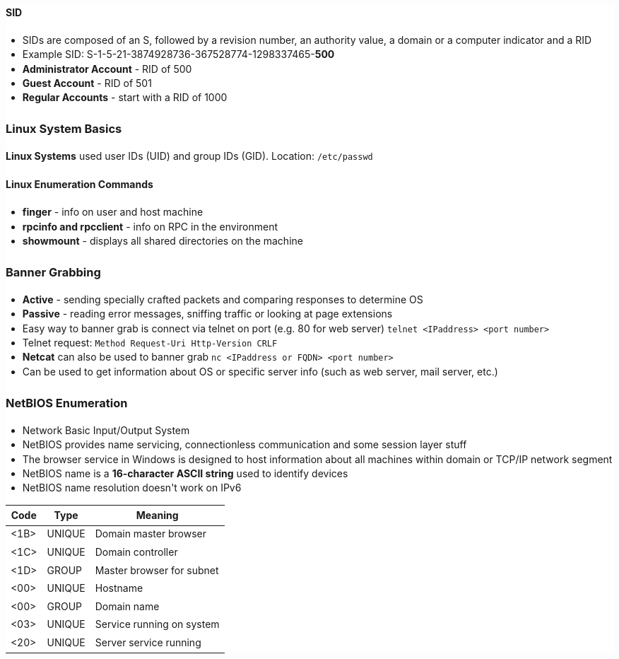 #### SID

- SIDs are composed of an S, followed by a revision number, an authority value, a domain or a computer indicator and a RID
- Example SID: S-1-5-21-3874928736-367528774-1298337465-**500**
- **Administrator Account** - RID of 500
- **Guest Account** - RID of 501
- **Regular Accounts** - start with a RID of 1000

### Linux System Basics

**Linux Systems** used user IDs (UID) and group IDs (GID).  Location: `/etc/passwd`

#### Linux Enumeration Commands

- **finger** - info on user and host machine
- **rpcinfo and rpcclient** - info on RPC in the environment
- **showmount** - displays all shared directories on the machine
  

### Banner Grabbing

- **Active** - sending specially crafted packets and comparing responses to determine OS
- **Passive** - reading error messages, sniffing traffic or looking at page extensions
- Easy way to banner grab is connect via telnet on port (e.g. 80 for web server) `telnet <IPaddress> <port number>`
- Telnet request: `Method Request-Uri Http-Version CRLF`
- **Netcat** can also be used to banner grab `nc <IPaddress or FQDN> <port number>`
- Can be used to get information about OS or specific server info (such as web server, mail server, etc.)

### NetBIOS Enumeration

- Network Basic Input/Output System
- NetBIOS provides name servicing, connectionless communication and some session layer stuff
- The browser service in Windows is designed to host information about all machines within domain or TCP/IP network segment
- NetBIOS name is a **16-character ASCII string** used to identify devices
- NetBIOS name resolution doesn't work on IPv6

| Code | Type   | Meaning                   |
| ---- | ------ | ------------------------- |
| <1B> | UNIQUE | Domain master browser     |
| <1C> | UNIQUE | Domain controller         |
| <1D> | GROUP  | Master browser for subnet |
| <00> | UNIQUE | Hostname                  |
| <00> | GROUP  | Domain name               |
| <03> | UNIQUE | Service running on system |
| <20> | UNIQUE | Server service running    |
